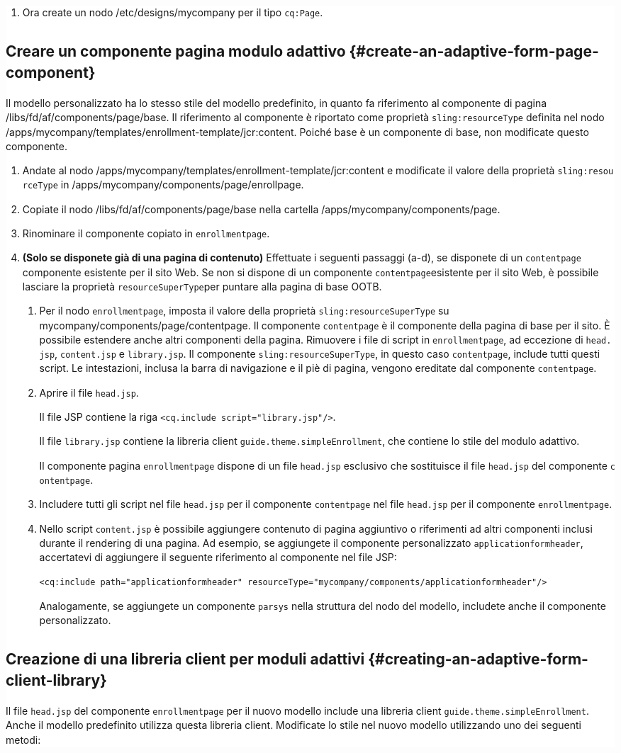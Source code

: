 1. Ora create un nodo /etc/designs/mycompany per il tipo `cq:Page`.

## Creare un componente pagina modulo adattivo {#create-an-adaptive-form-page-component}

Il modello personalizzato ha lo stesso stile del modello predefinito, in quanto fa riferimento al componente di pagina /libs/fd/af/components/page/base. Il riferimento al componente è riportato come proprietà `sling:resourceType` definita nel nodo /apps/mycompany/templates/enrollment-template/jcr:content. Poiché base è un componente di base, non modificate questo componente.

1. Andate al nodo /apps/mycompany/templates/enrollment-template/jcr:content e modificate il valore della proprietà `sling:resourceType` in /apps/mycompany/components/page/enrollpage.
1. Copiate il nodo /libs/fd/af/components/page/base nella cartella /apps/mycompany/components/page.

1. Rinominare il componente copiato in `enrollmentpage`.

1. **(Solo se disponete già di una pagina di contenuto)** Effettuate i seguenti passaggi (a-d), se disponete di un  `contentpage`componente esistente per il sito Web. Se non si dispone di un componente `contentpage`esistente per il sito Web, è possibile lasciare la proprietà `resourceSuperType`per puntare alla pagina di base OOTB.

   1. Per il nodo `enrollmentpage`, imposta il valore della proprietà `sling:resourceSuperType` su mycompany/components/page/contentpage. Il componente `contentpage` è il componente della pagina di base per il sito. È possibile estendere anche altri componenti della pagina. Rimuovere i file di script in `enrollmentpage`, ad eccezione di `head.jsp`, `content.jsp` e `library.jsp`. Il componente `sling:resourceSuperType`, in questo caso `contentpage`, include tutti questi script. Le intestazioni, inclusa la barra di navigazione e il piè di pagina, vengono ereditate dal componente `contentpage`.

   1. Aprire il file `head.jsp`.

      Il file JSP contiene la riga `<cq.include script="library.jsp"/>`.

      Il file `library.jsp` contiene la libreria client `guide.theme.simpleEnrollment`, che contiene lo stile del modulo adattivo.

      Il componente pagina `enrollmentpage` dispone di un file `head.jsp` esclusivo che sostituisce il file `head.jsp` del componente `contentpage`.

   1. Includere tutti gli script nel file `head.jsp` per il componente `contentpage` nel file `head.jsp` per il componente `enrollmentpage`.
   1. Nello script `content.jsp` è possibile aggiungere contenuto di pagina aggiuntivo o riferimenti ad altri componenti inclusi durante il rendering di una pagina. Ad esempio, se aggiungete il componente personalizzato `applicationformheader`, accertatevi di aggiungere il seguente riferimento al componente nel file JSP:

      `<cq:include path="applicationformheader" resourceType="mycompany/components/applicationformheader"/>`

      Analogamente, se aggiungete un componente `parsys` nella struttura del nodo del modello, includete anche il componente personalizzato.

## Creazione di una libreria client per moduli adattivi {#creating-an-adaptive-form-client-library}

Il file `head.jsp` del componente `enrollmentpage` per il nuovo modello include una libreria client `guide.theme.simpleEnrollment`. Anche il modello predefinito utilizza questa libreria client. Modificate lo stile nel nuovo modello utilizzando uno dei seguenti metodi:
